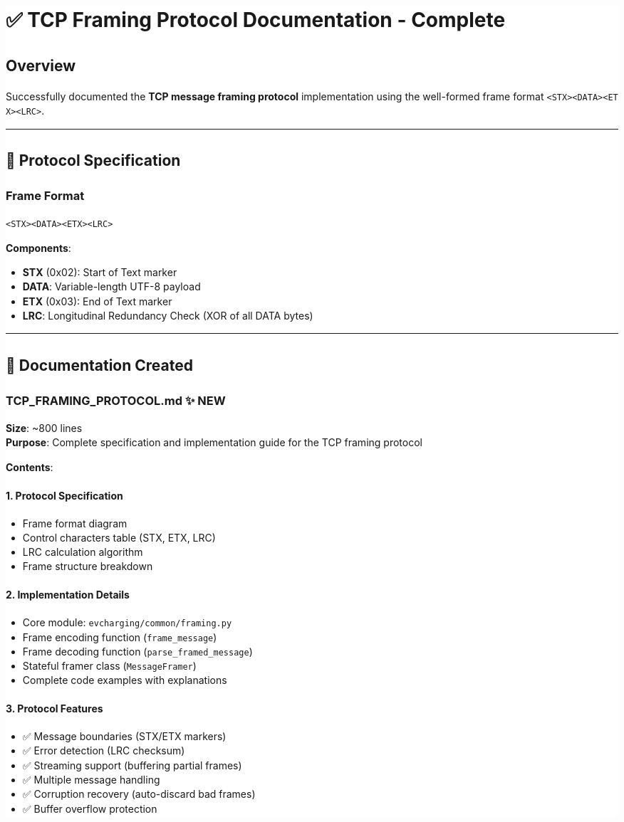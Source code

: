 # ✅ TCP Framing Protocol Documentation - Complete

## Overview

Successfully documented the **TCP message framing protocol** implementation using the well-formed frame format `<STX><DATA><ETX><LRC>`.

---

## 🎯 Protocol Specification

### Frame Format
```
<STX><DATA><ETX><LRC>
```

**Components**:
- **STX** (0x02): Start of Text marker
- **DATA**: Variable-length UTF-8 payload
- **ETX** (0x03): End of Text marker  
- **LRC**: Longitudinal Redundancy Check (XOR of all DATA bytes)

---

## 📄 Documentation Created

### **TCP_FRAMING_PROTOCOL.md** ✨ NEW
**Size**: ~800 lines  
**Purpose**: Complete specification and implementation guide for the TCP framing protocol

**Contents**:

#### 1. Protocol Specification
- Frame format diagram
- Control characters table (STX, ETX, LRC)
- LRC calculation algorithm
- Frame structure breakdown

#### 2. Implementation Details
- Core module: `evcharging/common/framing.py`
- Frame encoding function (`frame_message`)
- Frame decoding function (`parse_framed_message`)
- Stateful framer class (`MessageFramer`)
- Complete code examples with explanations

#### 3. Protocol Features
- ✅ Message boundaries (STX/ETX markers)
- ✅ Error detection (LRC checksum)
- ✅ Streaming support (buffering partial frames)
- ✅ Multiple message handling
- ✅ Corruption recovery (auto-discard bad frames)
- ✅ Buffer overflow protection
